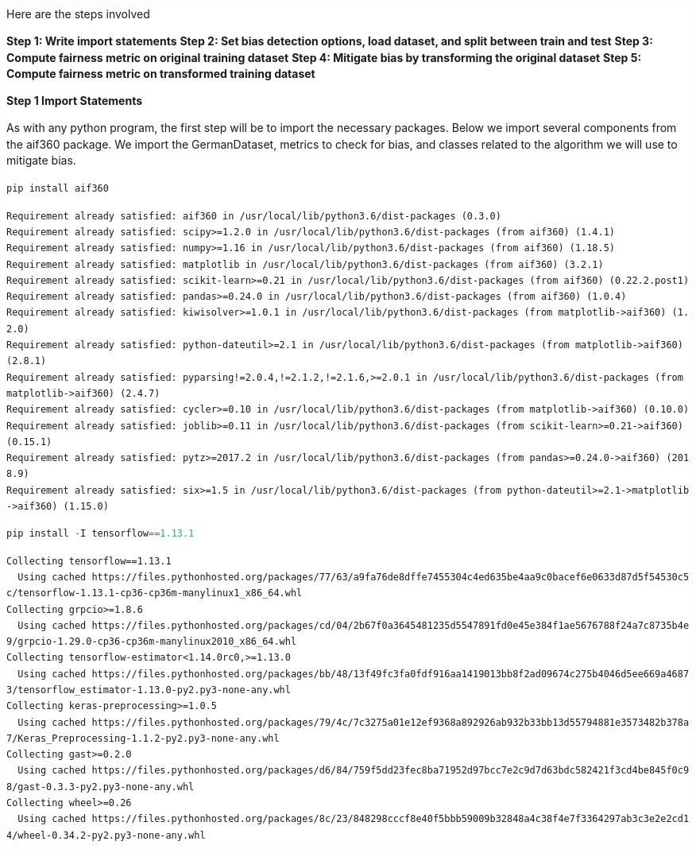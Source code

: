 Here are the steps involved

**Step 1: Write import statements**
**Step 2: Set bias detection options, load dataset, and split between train and test**
**Step 3: Compute fairness metric on original training dataset**
**Step 4: Mitigate bias by transforming the original dataset**
**Step 5: Compute fairness metric on transformed training dataset**

**Step 1 Import Statements**

As with any python program, the first step will be to import the necessary packages. Below we import several components from the aif360 package. We import the GermanDataset, metrics to check for bias, and classes related to the algorithm we will use to mitigate bias.


```python
pip install aif360
```

    Requirement already satisfied: aif360 in /usr/local/lib/python3.6/dist-packages (0.3.0)
    Requirement already satisfied: scipy>=1.2.0 in /usr/local/lib/python3.6/dist-packages (from aif360) (1.4.1)
    Requirement already satisfied: numpy>=1.16 in /usr/local/lib/python3.6/dist-packages (from aif360) (1.18.5)
    Requirement already satisfied: matplotlib in /usr/local/lib/python3.6/dist-packages (from aif360) (3.2.1)
    Requirement already satisfied: scikit-learn>=0.21 in /usr/local/lib/python3.6/dist-packages (from aif360) (0.22.2.post1)
    Requirement already satisfied: pandas>=0.24.0 in /usr/local/lib/python3.6/dist-packages (from aif360) (1.0.4)
    Requirement already satisfied: kiwisolver>=1.0.1 in /usr/local/lib/python3.6/dist-packages (from matplotlib->aif360) (1.2.0)
    Requirement already satisfied: python-dateutil>=2.1 in /usr/local/lib/python3.6/dist-packages (from matplotlib->aif360) (2.8.1)
    Requirement already satisfied: pyparsing!=2.0.4,!=2.1.2,!=2.1.6,>=2.0.1 in /usr/local/lib/python3.6/dist-packages (from matplotlib->aif360) (2.4.7)
    Requirement already satisfied: cycler>=0.10 in /usr/local/lib/python3.6/dist-packages (from matplotlib->aif360) (0.10.0)
    Requirement already satisfied: joblib>=0.11 in /usr/local/lib/python3.6/dist-packages (from scikit-learn>=0.21->aif360) (0.15.1)
    Requirement already satisfied: pytz>=2017.2 in /usr/local/lib/python3.6/dist-packages (from pandas>=0.24.0->aif360) (2018.9)
    Requirement already satisfied: six>=1.5 in /usr/local/lib/python3.6/dist-packages (from python-dateutil>=2.1->matplotlib->aif360) (1.15.0)



```python
pip install -I tensorflow==1.13.1
```

    Collecting tensorflow==1.13.1
      Using cached https://files.pythonhosted.org/packages/77/63/a9fa76de8dffe7455304c4ed635be4aa9c0bacef6e0633d87d5f54530c5c/tensorflow-1.13.1-cp36-cp36m-manylinux1_x86_64.whl
    Collecting grpcio>=1.8.6
      Using cached https://files.pythonhosted.org/packages/cd/04/2b67f0a3645481235d5547891fd0e45e384f1ae5676788f24a7c8735b4e9/grpcio-1.29.0-cp36-cp36m-manylinux2010_x86_64.whl
    Collecting tensorflow-estimator<1.14.0rc0,>=1.13.0
      Using cached https://files.pythonhosted.org/packages/bb/48/13f49fc3fa0fdf916aa1419013bb8f2ad09674c275b4046d5ee669a46873/tensorflow_estimator-1.13.0-py2.py3-none-any.whl
    Collecting keras-preprocessing>=1.0.5
      Using cached https://files.pythonhosted.org/packages/79/4c/7c3275a01e12ef9368a892926ab932b33bb13d55794881e3573482b378a7/Keras_Preprocessing-1.1.2-py2.py3-none-any.whl
    Collecting gast>=0.2.0
      Using cached https://files.pythonhosted.org/packages/d6/84/759f5dd23fec8ba71952d97bcc7e2c9d7d63bdc582421f3cd4be845f0c98/gast-0.3.3-py2.py3-none-any.whl
    Collecting wheel>=0.26
      Using cached https://files.pythonhosted.org/packages/8c/23/848298cccf8e40f5bbb59009b32848a4c38f4e7f3364297ab3c3e2e2cd14/wheel-0.34.2-py2.py3-none-any.whl